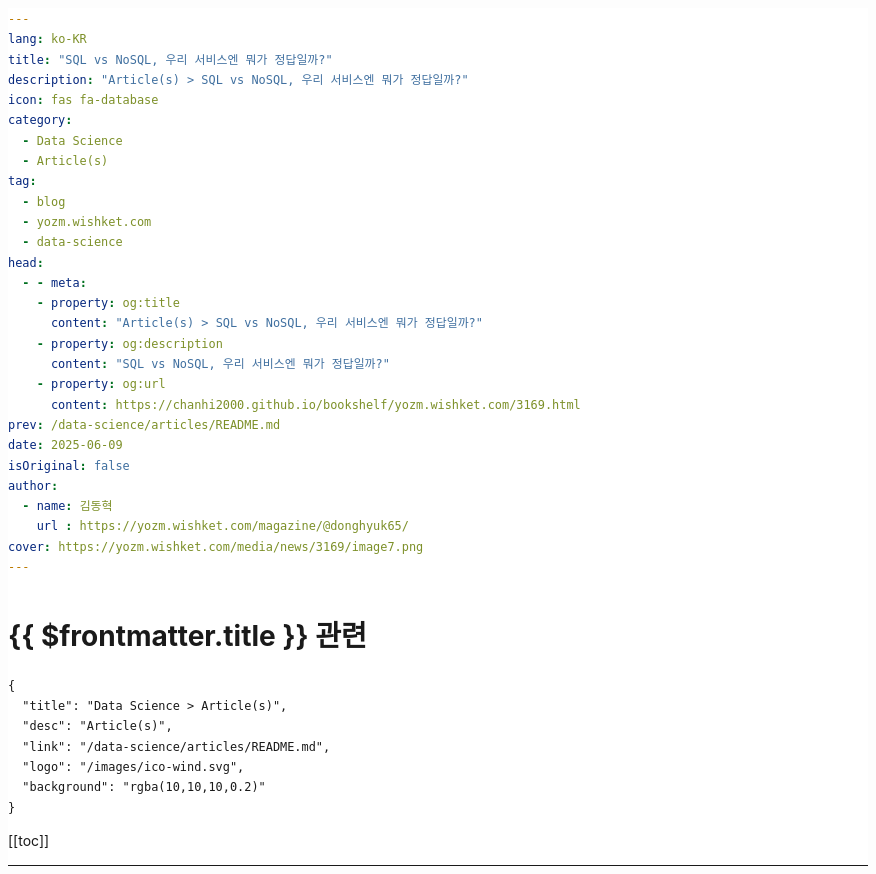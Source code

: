 ```yaml
---
lang: ko-KR
title: "SQL vs NoSQL, 우리 서비스엔 뭐가 정답일까?"
description: "Article(s) > SQL vs NoSQL, 우리 서비스엔 뭐가 정답일까?"
icon: fas fa-database
category:
  - Data Science
  - Article(s)
tag:
  - blog
  - yozm.wishket.com
  - data-science
head:
  - - meta:
    - property: og:title
      content: "Article(s) > SQL vs NoSQL, 우리 서비스엔 뭐가 정답일까?"
    - property: og:description
      content: "SQL vs NoSQL, 우리 서비스엔 뭐가 정답일까?"
    - property: og:url
      content: https://chanhi2000.github.io/bookshelf/yozm.wishket.com/3169.html
prev: /data-science/articles/README.md
date: 2025-06-09
isOriginal: false
author:
  - name: 김동혁
    url : https://yozm.wishket.com/magazine/@donghyuk65/
cover: https://yozm.wishket.com/media/news/3169/image7.png
---
```


# {{ $frontmatter.title }} 관련

```component VPCard
{
  "title": "Data Science > Article(s)",
  "desc": "Article(s)",
  "link": "/data-science/articles/README.md",
  "logo": "/images/ico-wind.svg",
  "background": "rgba(10,10,10,0.2)"
}
```

[[toc]]

---

<SiteInfo
  name="SQL vs NoSQL, 우리 서비스엔 뭐가 정답일까?"
  desc="데이터는 요즘 ‘디지털의 금’이라고 불릴 정도로 중요한 자산인데요. 이 소중한 데이터를 어떻게 저장하고, 정리하고, 활용하느냐에 따라 서비스의 성격도 완전히 달라질 수 있습니다. 이때 데이터를 관리하는 데이터베이스로, 하나는 정해진 규칙 안에서 질서를 중시하는 SQL, 다른 하나는 자유롭고 유연한 접근을 지향하는 NoSQL이 있습니다. 이번 글에선 이 두 기술의 출발점부터 실제 사용 사례, 각자의 강점과 단점, 그리고 현실적인 선택 기준까지 풀어보려고 합니다.“우리 서비스엔 뭐가 더 맞을까?”라고 고민 중이라면 끝까지 읽어보시길 바랍니다."
  url="https://yozm.wishket.com/magazine/detail/3169/"
  logo="https://yozm.wishket.com/favicon.ico"
  preview="https://yozm.wishket.com/media/news/3169/image7.png"/>
